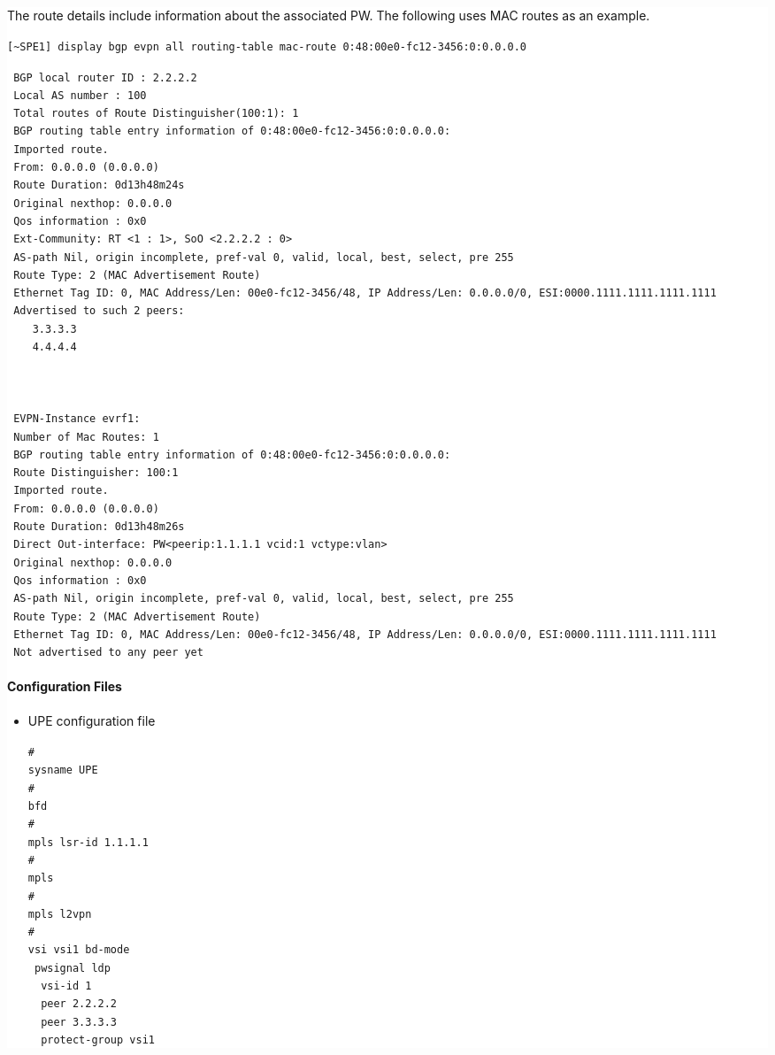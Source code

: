    The route details include information about the associated PW. The following uses MAC routes as an example.
   
   ```
   [~SPE1] display bgp evpn all routing-table mac-route 0:48:00e0-fc12-3456:0:0.0.0.0
   ```
   ```
    BGP local router ID : 2.2.2.2
    Local AS number : 100
    Total routes of Route Distinguisher(100:1): 1
    BGP routing table entry information of 0:48:00e0-fc12-3456:0:0.0.0.0:
    Imported route.
    From: 0.0.0.0 (0.0.0.0) 
    Route Duration: 0d13h48m24s
    Original nexthop: 0.0.0.0
    Qos information : 0x0
    Ext-Community: RT <1 : 1>, SoO <2.2.2.2 : 0>
    AS-path Nil, origin incomplete, pref-val 0, valid, local, best, select, pre 255
    Route Type: 2 (MAC Advertisement Route)
    Ethernet Tag ID: 0, MAC Address/Len: 00e0-fc12-3456/48, IP Address/Len: 0.0.0.0/0, ESI:0000.1111.1111.1111.1111
    Advertised to such 2 peers:
       3.3.3.3
       4.4.4.4
   
       
   
    EVPN-Instance evrf1:
    Number of Mac Routes: 1
    BGP routing table entry information of 0:48:00e0-fc12-3456:0:0.0.0.0:
    Route Distinguisher: 100:1
    Imported route.
    From: 0.0.0.0 (0.0.0.0) 
    Route Duration: 0d13h48m26s
    Direct Out-interface: PW<peerip:1.1.1.1 vcid:1 vctype:vlan>
    Original nexthop: 0.0.0.0
    Qos information : 0x0
    AS-path Nil, origin incomplete, pref-val 0, valid, local, best, select, pre 255
    Route Type: 2 (MAC Advertisement Route)
    Ethernet Tag ID: 0, MAC Address/Len: 00e0-fc12-3456/48, IP Address/Len: 0.0.0.0/0, ESI:0000.1111.1111.1111.1111
    Not advertised to any peer yet
   ```

#### Configuration Files

* UPE configuration file
  ```
  #
  sysname UPE
  #
  bfd
  #
  mpls lsr-id 1.1.1.1
  #
  mpls
  #
  mpls l2vpn
  #
  vsi vsi1 bd-mode
   pwsignal ldp
    vsi-id 1      
    peer 2.2.2.2 
    peer 3.3.3.3 
    protect-group vsi1 
  ```